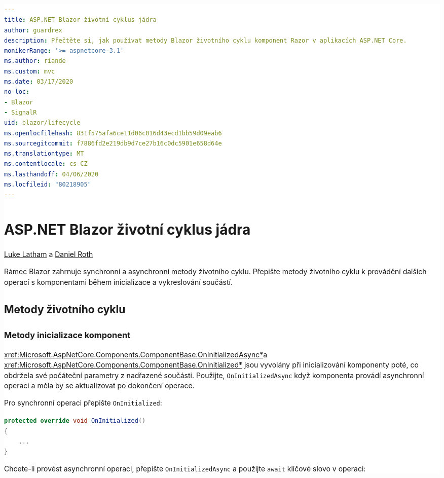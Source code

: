 ```yaml
---
title: ASP.NET Blazor životní cyklus jádra
author: guardrex
description: Přečtěte si, jak používat metody Blazor životního cyklu komponent Razor v aplikacích ASP.NET Core.
monikerRange: '>= aspnetcore-3.1'
ms.author: riande
ms.custom: mvc
ms.date: 03/17/2020
no-loc:
- Blazor
- SignalR
uid: blazor/lifecycle
ms.openlocfilehash: 831f575afa6ce11d06c016d43ecd1bb59d09eab6
ms.sourcegitcommit: f7886fd2e219db9d7ce27b16c0dc5901e658d64e
ms.translationtype: MT
ms.contentlocale: cs-CZ
ms.lasthandoff: 04/06/2020
ms.locfileid: "80218905"
---
```

# <a name="aspnet-core-opno-locblazor-lifecycle"></a>ASP.NET Blazor životní cyklus jádra

[Luke Latham](https://github.com/guardrex) a [Daniel Roth](https://github.com/danroth27)

Rámec Blazor zahrnuje synchronní a asynchronní metody životního cyklu. Přepište metody životního cyklu k provádění dalších operací s komponentami během inicializace a vykreslování součástí.

## <a name="lifecycle-methods"></a>Metody životního cyklu

### <a name="component-initialization-methods"></a>Metody inicializace komponent

<xref:Microsoft.AspNetCore.Components.ComponentBase.OnInitializedAsync*>a <xref:Microsoft.AspNetCore.Components.ComponentBase.OnInitialized*> jsou vyvolány při inicializování komponenty poté, co obdržela své počáteční parametry z nadřazené součásti. Použijte, `OnInitializedAsync` když komponenta provádí asynchronní operaci a měla by se aktualizovat po dokončení operace.

Pro synchronní operaci přepište `OnInitialized`:

```csharp
protected override void OnInitialized()
{
    ...
}
```

Chcete-li provést asynchronní operaci, přepište `OnInitializedAsync` a použijte `await` klíčové slovo v operaci:
